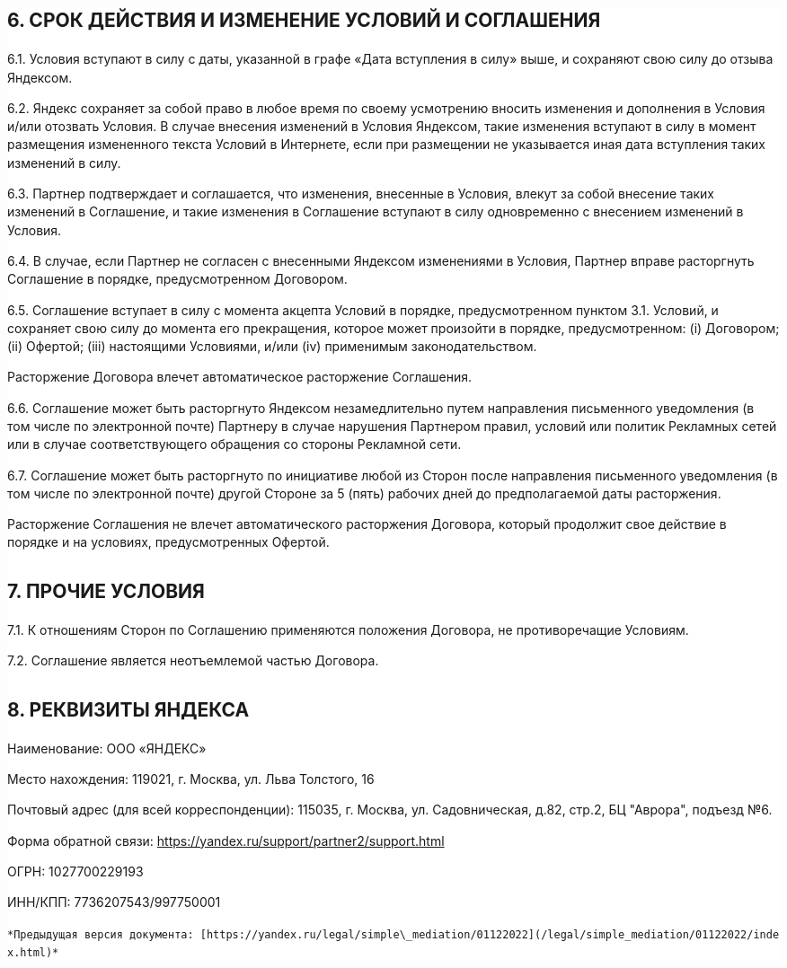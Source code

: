   6\. СРОК ДЕЙСТВИЯ И ИЗМЕНЕНИЕ УСЛОВИЙ И СОГЛАШЕНИЯ
--------------------------------------------------

 6\.1\. Условия вступают в силу с даты, указанной в графе «Дата вступления в силу» выше, и сохраняют свою силу до отзыва Яндексом.

 6\.2\. Яндекс сохраняет за собой право в любое время по своему усмотрению вносить изменения и дополнения в Условия и/или отозвать Условия. В случае внесения изменений в Условия Яндексом, такие изменения вступают в силу в момент размещения измененного текста Условий в Интернете, если при размещении не указывается иная дата вступления таких изменений в силу.

 6\.3\. Партнер подтверждает и соглашается, что изменения, внесенные в Условия, влекут за собой внесение таких изменений в Соглашение, и такие изменения в Соглашение вступают в силу одновременно с внесением изменений в Условия.

 6\.4\. В случае, если Партнер не согласен с внесенными Яндексом изменениями в Условия, Партнер вправе расторгнуть Соглашение в порядке, предусмотренном Договором.

 6\.5\. Соглашение вступает в силу с момента акцепта Условий в порядке, предусмотренном пунктом 3\.1\. Условий, и сохраняет свою силу до момента его прекращения, которое может произойти в порядке, предусмотренном: (i) Договором; (ii) Офертой; (iii) настоящими Условиями, и/или (iv) применимым законодательством. 

 Расторжение Договора влечет автоматическое расторжение Соглашения. 

 6\.6\. Соглашение может быть расторгнуто Яндексом незамедлительно путем направления письменного уведомления (в том числе по электронной почте) Партнеру в случае нарушения Партнером правил, условий или политик Рекламных сетей или в случае соответствующего обращения со стороны Рекламной сети.

 6\.7\. Соглашение может быть расторгнуто по инициативе любой из Сторон после направления письменного уведомления (в том числе по электронной почте) другой Стороне за 5 (пять) рабочих дней до предполагаемой даты расторжения. 

 Расторжение Соглашения не влечет автоматического расторжения Договора, который продолжит свое действие в порядке и на условиях, предусмотренных Офертой.

  7\. ПРОЧИЕ УСЛОВИЯ
------------------

 7\.1\. К отношениям Сторон по Соглашению применяются положения Договора, не противоречащие Условиям.

 7\.2\. Соглашение является неотъемлемой частью Договора.

  8\. РЕКВИЗИТЫ ЯНДЕКСА
---------------------

 Наименование: ООО «ЯНДЕКС»

 Место нахождения: 119021, г. Москва, ул. Льва Толстого, 16

 Почтовый адрес (для всей корреспонденции): 115035, г. Москва, ул. Садовническая, д.82, стр.2, БЦ "Аврора", подъезд №6\.

 Форма обратной связи: <https://yandex.ru/support/partner2/support.html>

 ОГРН: 1027700229193

 ИНН/КПП: 7736207543/997750001

    *Предыдущая версия документа: [https://yandex.ru/legal/simple\_mediation/01122022](/legal/simple_mediation/01122022/index.html)* 

  
